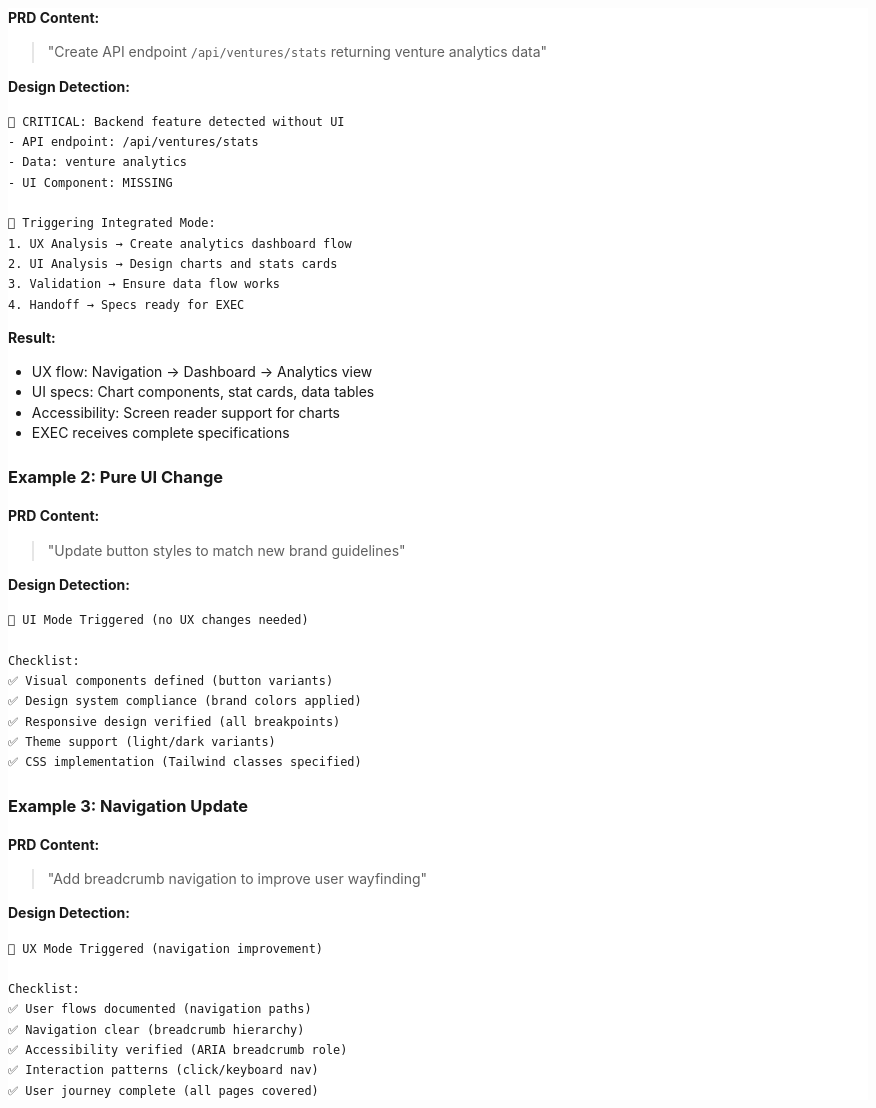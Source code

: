 **PRD Content:**
> "Create API endpoint `/api/ventures/stats` returning venture analytics data"

**Design Detection:**
```
🚨 CRITICAL: Backend feature detected without UI
- API endpoint: /api/ventures/stats
- Data: venture analytics
- UI Component: MISSING

🎨 Triggering Integrated Mode:
1. UX Analysis → Create analytics dashboard flow
2. UI Analysis → Design charts and stats cards
3. Validation → Ensure data flow works
4. Handoff → Specs ready for EXEC
```

**Result:**
- UX flow: Navigation → Dashboard → Analytics view
- UI specs: Chart components, stat cards, data tables
- Accessibility: Screen reader support for charts
- EXEC receives complete specifications

### Example 2: Pure UI Change

**PRD Content:**
> "Update button styles to match new brand guidelines"

**Design Detection:**
```
🎨 UI Mode Triggered (no UX changes needed)

Checklist:
✅ Visual components defined (button variants)
✅ Design system compliance (brand colors applied)
✅ Responsive design verified (all breakpoints)
✅ Theme support (light/dark variants)
✅ CSS implementation (Tailwind classes specified)
```

### Example 3: Navigation Update

**PRD Content:**
> "Add breadcrumb navigation to improve user wayfinding"

**Design Detection:**
```
👤 UX Mode Triggered (navigation improvement)

Checklist:
✅ User flows documented (navigation paths)
✅ Navigation clear (breadcrumb hierarchy)
✅ Accessibility verified (ARIA breadcrumb role)
✅ Interaction patterns (click/keyboard nav)
✅ User journey complete (all pages covered)
```

